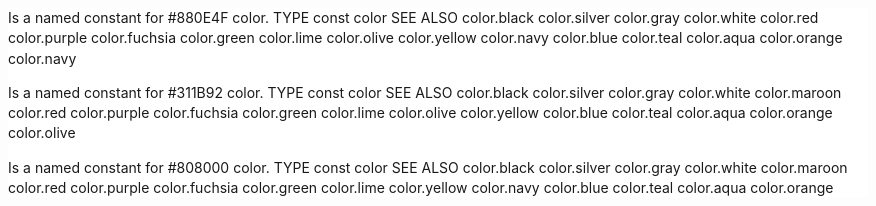 Is a named constant for #880E4F color.
TYPE
const color
SEE ALSO
color.black
color.silver
color.gray
color.white
color.red
color.purple
color.fuchsia
color.green
color.lime
color.olive
color.yellow
color.navy
color.blue
color.teal
color.aqua
color.orange
color.navy

Is a named constant for #311B92 color.
TYPE
const color
SEE ALSO
color.black
color.silver
color.gray
color.white
color.maroon
color.red
color.purple
color.fuchsia
color.green
color.lime
color.olive
color.yellow
color.blue
color.teal
color.aqua
color.orange
color.olive

Is a named constant for #808000 color.
TYPE
const color
SEE ALSO
color.black
color.silver
color.gray
color.white
color.maroon
color.red
color.purple
color.fuchsia
color.green
color.lime
color.yellow
color.navy
color.blue
color.teal
color.aqua
color.orange
